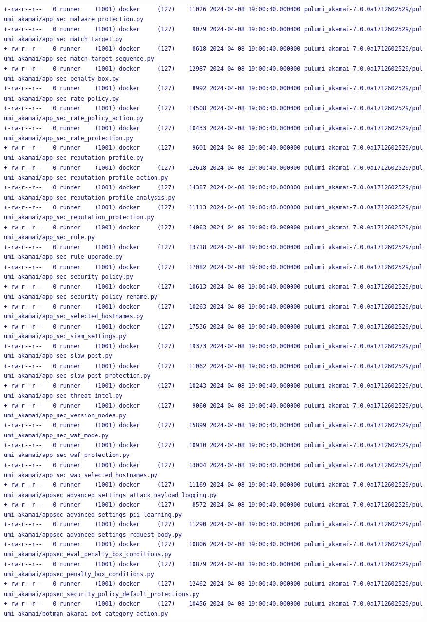 ```diff
+-rw-r--r--   0 runner    (1001) docker     (127)    11026 2024-04-08 19:00:40.000000 pulumi_akamai-7.0.0a1712602529/pulumi_akamai/app_sec_malware_protection.py
+-rw-r--r--   0 runner    (1001) docker     (127)     9079 2024-04-08 19:00:40.000000 pulumi_akamai-7.0.0a1712602529/pulumi_akamai/app_sec_match_target.py
+-rw-r--r--   0 runner    (1001) docker     (127)     8618 2024-04-08 19:00:40.000000 pulumi_akamai-7.0.0a1712602529/pulumi_akamai/app_sec_match_target_sequence.py
+-rw-r--r--   0 runner    (1001) docker     (127)    12987 2024-04-08 19:00:40.000000 pulumi_akamai-7.0.0a1712602529/pulumi_akamai/app_sec_penalty_box.py
+-rw-r--r--   0 runner    (1001) docker     (127)     8992 2024-04-08 19:00:40.000000 pulumi_akamai-7.0.0a1712602529/pulumi_akamai/app_sec_rate_policy.py
+-rw-r--r--   0 runner    (1001) docker     (127)    14508 2024-04-08 19:00:40.000000 pulumi_akamai-7.0.0a1712602529/pulumi_akamai/app_sec_rate_policy_action.py
+-rw-r--r--   0 runner    (1001) docker     (127)    10433 2024-04-08 19:00:40.000000 pulumi_akamai-7.0.0a1712602529/pulumi_akamai/app_sec_rate_protection.py
+-rw-r--r--   0 runner    (1001) docker     (127)     9601 2024-04-08 19:00:40.000000 pulumi_akamai-7.0.0a1712602529/pulumi_akamai/app_sec_reputation_profile.py
+-rw-r--r--   0 runner    (1001) docker     (127)    12618 2024-04-08 19:00:40.000000 pulumi_akamai-7.0.0a1712602529/pulumi_akamai/app_sec_reputation_profile_action.py
+-rw-r--r--   0 runner    (1001) docker     (127)    14387 2024-04-08 19:00:40.000000 pulumi_akamai-7.0.0a1712602529/pulumi_akamai/app_sec_reputation_profile_analysis.py
+-rw-r--r--   0 runner    (1001) docker     (127)    11113 2024-04-08 19:00:40.000000 pulumi_akamai-7.0.0a1712602529/pulumi_akamai/app_sec_reputation_protection.py
+-rw-r--r--   0 runner    (1001) docker     (127)    14063 2024-04-08 19:00:40.000000 pulumi_akamai-7.0.0a1712602529/pulumi_akamai/app_sec_rule.py
+-rw-r--r--   0 runner    (1001) docker     (127)    13718 2024-04-08 19:00:40.000000 pulumi_akamai-7.0.0a1712602529/pulumi_akamai/app_sec_rule_upgrade.py
+-rw-r--r--   0 runner    (1001) docker     (127)    17082 2024-04-08 19:00:40.000000 pulumi_akamai-7.0.0a1712602529/pulumi_akamai/app_sec_security_policy.py
+-rw-r--r--   0 runner    (1001) docker     (127)    10613 2024-04-08 19:00:40.000000 pulumi_akamai-7.0.0a1712602529/pulumi_akamai/app_sec_security_policy_rename.py
+-rw-r--r--   0 runner    (1001) docker     (127)    10263 2024-04-08 19:00:40.000000 pulumi_akamai-7.0.0a1712602529/pulumi_akamai/app_sec_selected_hostnames.py
+-rw-r--r--   0 runner    (1001) docker     (127)    17536 2024-04-08 19:00:40.000000 pulumi_akamai-7.0.0a1712602529/pulumi_akamai/app_sec_siem_settings.py
+-rw-r--r--   0 runner    (1001) docker     (127)    19373 2024-04-08 19:00:40.000000 pulumi_akamai-7.0.0a1712602529/pulumi_akamai/app_sec_slow_post.py
+-rw-r--r--   0 runner    (1001) docker     (127)    11062 2024-04-08 19:00:40.000000 pulumi_akamai-7.0.0a1712602529/pulumi_akamai/app_sec_slow_post_protection.py
+-rw-r--r--   0 runner    (1001) docker     (127)    10243 2024-04-08 19:00:40.000000 pulumi_akamai-7.0.0a1712602529/pulumi_akamai/app_sec_threat_intel.py
+-rw-r--r--   0 runner    (1001) docker     (127)     9060 2024-04-08 19:00:40.000000 pulumi_akamai-7.0.0a1712602529/pulumi_akamai/app_sec_version_nodes.py
+-rw-r--r--   0 runner    (1001) docker     (127)    15899 2024-04-08 19:00:40.000000 pulumi_akamai-7.0.0a1712602529/pulumi_akamai/app_sec_waf_mode.py
+-rw-r--r--   0 runner    (1001) docker     (127)    10910 2024-04-08 19:00:40.000000 pulumi_akamai-7.0.0a1712602529/pulumi_akamai/app_sec_waf_protection.py
+-rw-r--r--   0 runner    (1001) docker     (127)    13004 2024-04-08 19:00:40.000000 pulumi_akamai-7.0.0a1712602529/pulumi_akamai/app_sec_wap_selected_hostnames.py
+-rw-r--r--   0 runner    (1001) docker     (127)    11169 2024-04-08 19:00:40.000000 pulumi_akamai-7.0.0a1712602529/pulumi_akamai/appsec_advanced_settings_attack_payload_logging.py
+-rw-r--r--   0 runner    (1001) docker     (127)     8572 2024-04-08 19:00:40.000000 pulumi_akamai-7.0.0a1712602529/pulumi_akamai/appsec_advanced_settings_pii_learning.py
+-rw-r--r--   0 runner    (1001) docker     (127)    11290 2024-04-08 19:00:40.000000 pulumi_akamai-7.0.0a1712602529/pulumi_akamai/appsec_advanced_settings_request_body.py
+-rw-r--r--   0 runner    (1001) docker     (127)    10806 2024-04-08 19:00:40.000000 pulumi_akamai-7.0.0a1712602529/pulumi_akamai/appsec_eval_penalty_box_conditions.py
+-rw-r--r--   0 runner    (1001) docker     (127)    10879 2024-04-08 19:00:40.000000 pulumi_akamai-7.0.0a1712602529/pulumi_akamai/appsec_penalty_box_conditions.py
+-rw-r--r--   0 runner    (1001) docker     (127)    12462 2024-04-08 19:00:40.000000 pulumi_akamai-7.0.0a1712602529/pulumi_akamai/appsec_security_policy_default_protections.py
+-rw-r--r--   0 runner    (1001) docker     (127)    10456 2024-04-08 19:00:40.000000 pulumi_akamai-7.0.0a1712602529/pulumi_akamai/botman_akamai_bot_category_action.py
```